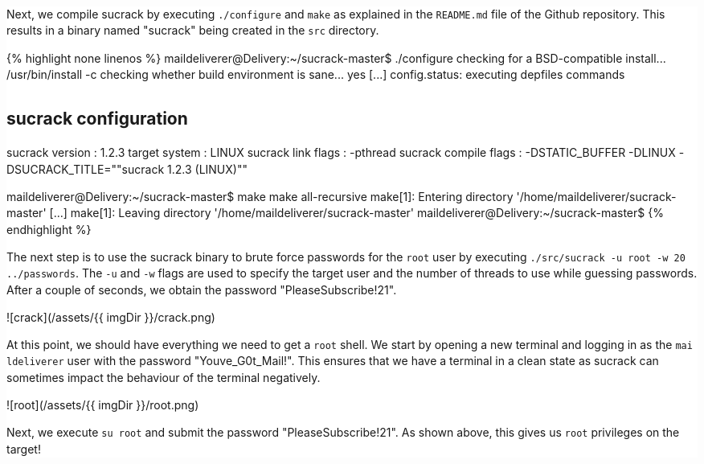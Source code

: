 Next, we compile sucrack by executing `./configure` and `make` as explained in the `README.md` file of the Github repository. This results in a binary named "sucrack" being created in the `src` directory.

{% highlight none linenos %}
maildeliverer@Delivery:~/sucrack-master$ ./configure
checking for a BSD-compatible install... /usr/bin/install -c
checking whether build environment is sane... yes
[...]
config.status: executing depfiles commands

sucrack configuration
---------------------
sucrack version         : 1.2.3
target system           : LINUX
sucrack link flags      : -pthread
sucrack compile flags   : -DSTATIC_BUFFER  -DLINUX -DSUCRACK_TITLE="\"sucrack 1.2.3 (LINUX)\""

maildeliverer@Delivery:~/sucrack-master$ make
make  all-recursive
make[1]: Entering directory '/home/maildeliverer/sucrack-master'
[...]
make[1]: Leaving directory '/home/maildeliverer/sucrack-master'
maildeliverer@Delivery:~/sucrack-master$
{% endhighlight %}

The next step is to use the sucrack binary to brute force passwords for the `root` user by executing `./src/sucrack -u root -w 20 ../passwords`. The `-u` and `-w` flags are used to specify the target user and the number of threads to use while guessing passwords. After a couple of seconds, we obtain the password "PleaseSubscribe!21".

![crack](/assets/{{ imgDir }}/crack.png)

At this point, we should have everything we need to get a `root` shell. We start by opening a new terminal and logging in as the `maildeliverer` user with the password "Youve_G0t_Mail!". This ensures that we have a terminal in a clean state as sucrack can sometimes impact the behaviour of the terminal negatively.

![root](/assets/{{ imgDir }}/root.png)

Next, we execute `su root` and submit the password "PleaseSubscribe!21". As shown above, this gives us `root` privileges on the target!